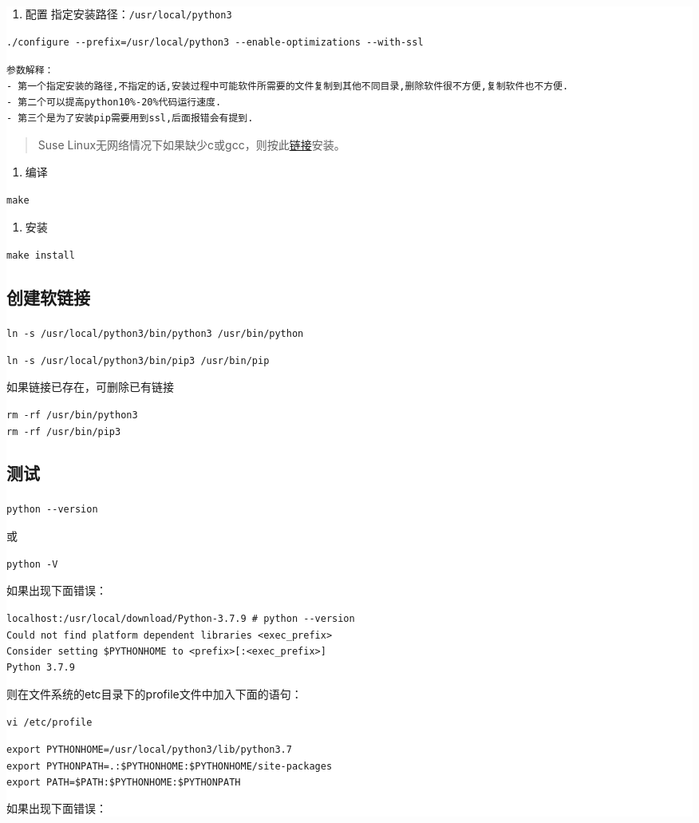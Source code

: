 1. 配置
指定安装路径：`/usr/local/python3`
```
./configure --prefix=/usr/local/python3 --enable-optimizations --with-ssl
```
	参数解释：
	- 第一个指定安装的路径,不指定的话,安装过程中可能软件所需要的文件复制到其他不同目录,删除软件很不方便,复制软件也不方便.
	- 第二个可以提高python10%-20%代码运行速度.
	- 第三个是为了安装pip需要用到ssl,后面报错会有提到.

  > Suse Linux无网络情况下如果缺少c或gcc，则按此[链接](https://blog.csdn.net/weixin_40861358/article/details/83960692)安装。

1. 编译
```
make
```
1. 安装
```
make install
```

## 创建软链接
```
ln -s /usr/local/python3/bin/python3 /usr/bin/python
```
```
ln -s /usr/local/python3/bin/pip3 /usr/bin/pip
```
如果链接已存在，可删除已有链接
```
rm -rf /usr/bin/python3
rm -rf /usr/bin/pip3
```

## 测试
```
python --version
```
或
```
python -V
```
如果出现下面错误：

	localhost:/usr/local/download/Python-3.7.9 # python --version
	Could not find platform dependent libraries <exec_prefix>
	Consider setting $PYTHONHOME to <prefix>[:<exec_prefix>]
	Python 3.7.9
则在文件系统的etc目录下的profile文件中加入下面的语句：
```
vi /etc/profile 
```
```
export PYTHONHOME=/usr/local/python3/lib/python3.7
export PYTHONPATH=.:$PYTHONHOME:$PYTHONHOME/site-packages
export PATH=$PATH:$PYTHONHOME:$PYTHONPATH
```
如果出现下面错误：
